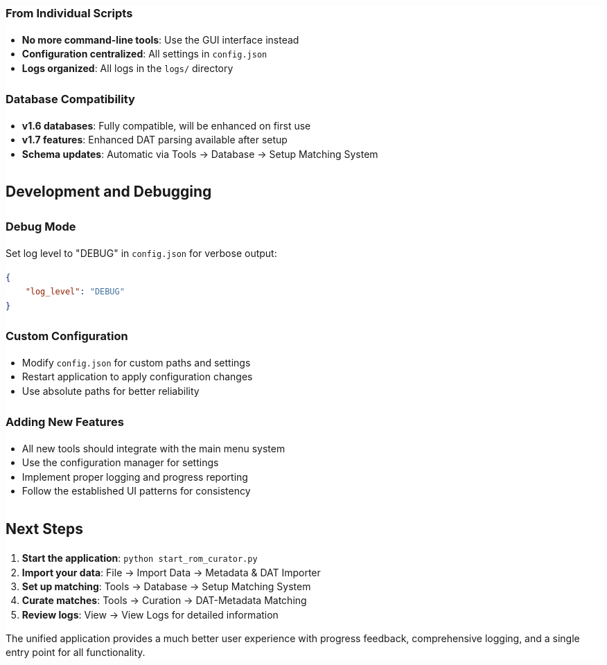 ### **From Individual Scripts**
- **No more command-line tools**: Use the GUI interface instead
- **Configuration centralized**: All settings in `config.json`
- **Logs organized**: All logs in the `logs/` directory

### **Database Compatibility**
- **v1.6 databases**: Fully compatible, will be enhanced on first use
- **v1.7 features**: Enhanced DAT parsing available after setup
- **Schema updates**: Automatic via Tools → Database → Setup Matching System

## Development and Debugging

### **Debug Mode**
Set log level to "DEBUG" in `config.json` for verbose output:
```json
{
    "log_level": "DEBUG"
}
```

### **Custom Configuration**
- Modify `config.json` for custom paths and settings
- Restart application to apply configuration changes
- Use absolute paths for better reliability

### **Adding New Features**
- All new tools should integrate with the main menu system
- Use the configuration manager for settings
- Implement proper logging and progress reporting
- Follow the established UI patterns for consistency

## Next Steps

1. **Start the application**: `python start_rom_curator.py`
2. **Import your data**: File → Import Data → Metadata & DAT Importer
3. **Set up matching**: Tools → Database → Setup Matching System
4. **Curate matches**: Tools → Curation → DAT-Metadata Matching
5. **Review logs**: View → View Logs for detailed information

The unified application provides a much better user experience with progress feedback, comprehensive logging, and a single entry point for all functionality.
